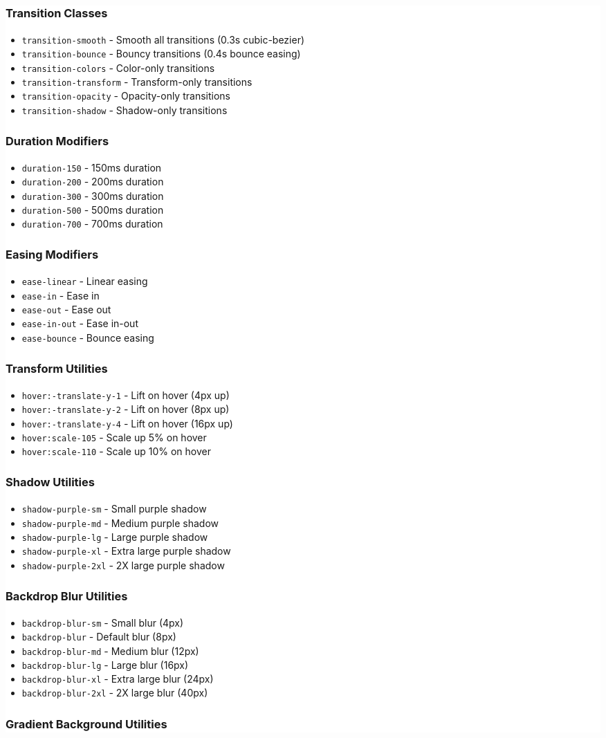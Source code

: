 ### Transition Classes

- `transition-smooth` - Smooth all transitions (0.3s cubic-bezier)
- `transition-bounce` - Bouncy transitions (0.4s bounce easing)
- `transition-colors` - Color-only transitions
- `transition-transform` - Transform-only transitions
- `transition-opacity` - Opacity-only transitions
- `transition-shadow` - Shadow-only transitions

### Duration Modifiers

- `duration-150` - 150ms duration
- `duration-200` - 200ms duration
- `duration-300` - 300ms duration
- `duration-500` - 500ms duration
- `duration-700` - 700ms duration

### Easing Modifiers

- `ease-linear` - Linear easing
- `ease-in` - Ease in
- `ease-out` - Ease out
- `ease-in-out` - Ease in-out
- `ease-bounce` - Bounce easing

### Transform Utilities

- `hover:-translate-y-1` - Lift on hover (4px up)
- `hover:-translate-y-2` - Lift on hover (8px up)
- `hover:-translate-y-4` - Lift on hover (16px up)
- `hover:scale-105` - Scale up 5% on hover
- `hover:scale-110` - Scale up 10% on hover

### Shadow Utilities

- `shadow-purple-sm` - Small purple shadow
- `shadow-purple-md` - Medium purple shadow
- `shadow-purple-lg` - Large purple shadow
- `shadow-purple-xl` - Extra large purple shadow
- `shadow-purple-2xl` - 2X large purple shadow

### Backdrop Blur Utilities

- `backdrop-blur-sm` - Small blur (4px)
- `backdrop-blur` - Default blur (8px)
- `backdrop-blur-md` - Medium blur (12px)
- `backdrop-blur-lg` - Large blur (16px)
- `backdrop-blur-xl` - Extra large blur (24px)
- `backdrop-blur-2xl` - 2X large blur (40px)

### Gradient Background Utilities
